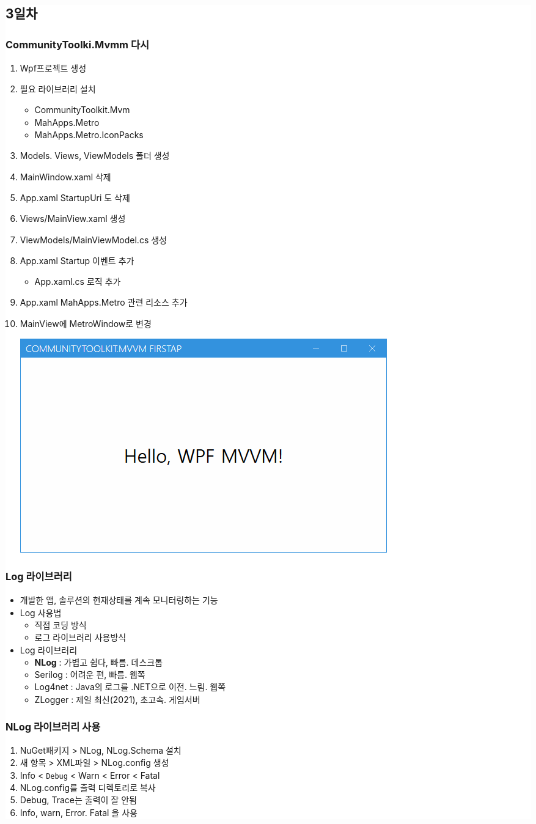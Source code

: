 ## 3일차 

### CommunityToolki.Mvmm 다시
1. Wpf프로젝트 생성
2. 필요 라이브러리 설치
    - CommunityToolkit.Mvm
    - MahApps.Metro
    - MahApps.Metro.IconPacks
3. Models. Views, ViewModels 폴더 생성
4. MainWindow.xaml 삭제
5. App.xaml StartupUri 도 삭제
6. Views/MainView.xaml 생성
7. ViewModels/MainViewModel.cs 생성
8. App.xaml Startup 이벤트 추가
    - App.xaml.cs 로직 추가
9. App.xaml MahApps.Metro 관련 리소스 추가
10. MainView에 MetroWindow로 변경

    <img src="./image/wpf0008.png" width="600">

### Log 라이브러리
- 개발한 앱, 솔루션의 현재상태를 계속 모니터링하는 기능
- Log 사용법
    - 직접 코딩 방식
    - 로그 라이브러리 사용방식
- Log 라이브러리
    - **NLog** : 가볍고 쉽다, 빠름. 데스크톱
    - Serilog : 어려운 편, 빠름. 웹쪽
    - Log4net : Java의 로그를 .NET으로 이전. 느림. 웹쪽
    - ZLogger : 제일 최신(2021), 초고속. 게임서버

### NLog 라이브러리 사용
1. NuGet패키지 > NLog, NLog.Schema 설치
2. 새 항목 > XML파일 > NLog.config 생성
3. Info < `Debug` < Warn < Error < Fatal
4. NLog.config를 출력 디렉토리로 복사
5. Debug, Trace는 출력이 잘 안됨
6. Info, warn, Error. Fatal 을 사용
